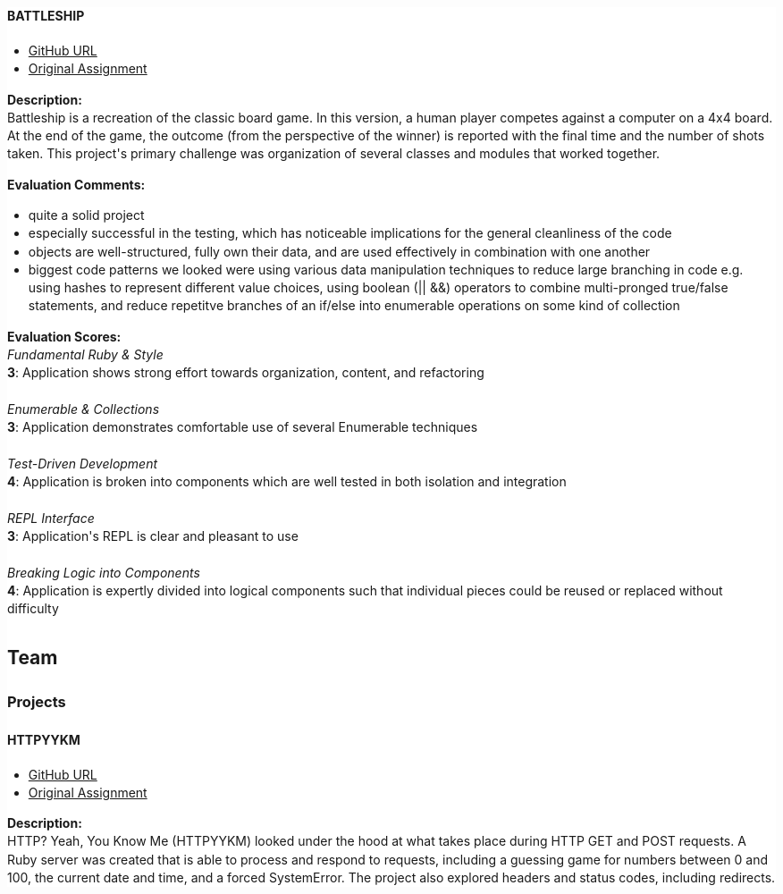 #### BATTLESHIP

* [GitHub URL](https://github.com/ryanflach/battleship)
* [Original Assignment](https://github.com/turingschool/curriculum/blob/master/source/projects/battleship.markdown)

**Description:**<br>
Battleship is a recreation of the classic board game. In this version, a human player competes against a computer on a 4x4 board. At the end of the game, the outcome (from the perspective of the winner) is reported with the final time and the number of shots taken. This project's primary challenge was organization of several classes and modules that worked together.

**Evaluation Comments:**<br>
* quite a solid project
* especially successful in the testing, which has noticeable implications for the general cleanliness of the code
* objects are well-structured, fully own their data, and are used effectively in combination with one another
* biggest code patterns we looked were using various data manipulation techniques to reduce large branching in code
e.g. using hashes to represent different value choices, using boolean (|| &&) operators to combine multi-pronged true/false statements, and reduce repetitve branches of an if/else into enumerable operations on some kind of collection

**Evaluation Scores:**<br>
_Fundamental Ruby & Style_<br>
**3**: Application shows strong effort towards organization, content, and refactoring<br><br>
_Enumerable & Collections_<br>
**3**: Application demonstrates comfortable use of several Enumerable techniques<br><br>
_Test-Driven Development_<br>
**4**: Application is broken into components which are well tested in both isolation and integration<br><br>
_REPL Interface_<br>
**3**: Application's REPL is clear and pleasant to use<br><br>
_Breaking Logic into Components_<br>
**4**: Application is expertly divided into logical components such that individual pieces could be reused or replaced without difficulty


## Team

### Projects

#### HTTPYYKM

* [GitHub URL](https://github.com/ryanflach/httpyykm)
* [Original Assignment](https://github.com/turingschool/curriculum/blob/master/source/projects/http_yeah_you_know_me.markdown)

**Description:**<br>
HTTP? Yeah, You Know Me (HTTPYYKM) looked under the hood at what takes place during HTTP GET and POST requests. A Ruby server was created that is able to process and respond to requests, including a guessing game for numbers between 0 and 100, the current date and time, and a forced SystemError. The project also explored headers and status codes, including redirects.
